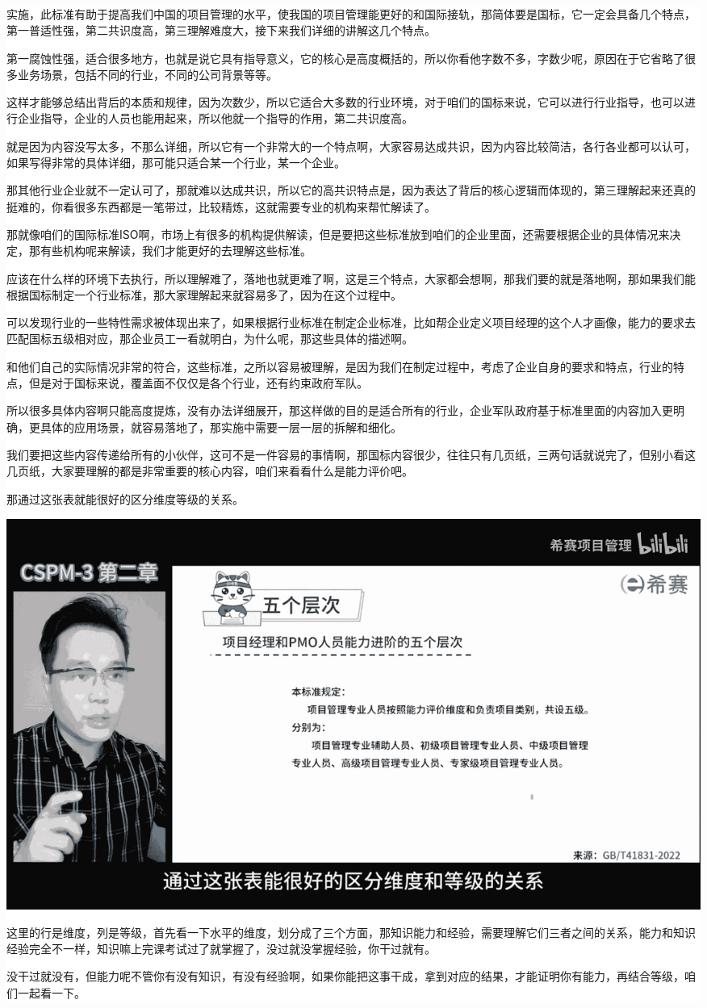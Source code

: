 实施，此标准有助于提高我们中国的项目管理的水平，使我国的项目管理能更好的和国际接轨，那简体要是国标，它一定会具备几个特点，第一普适性强，第二共识度高，第三理解难度大，接下来我们详细的讲解这几个特点。

第一腐蚀性强，适合很多地方，也就是说它具有指导意义，它的核心是高度概括的，所以你看他字数不多，字数少呢，原因在于它省略了很多业务场景，包括不同的行业，不同的公司背景等等。

这样才能够总结出背后的本质和规律，因为次数少，所以它适合大多数的行业环境，对于咱们的国标来说，它可以进行行业指导，也可以进行企业指导，企业的人员也能用起来，所以他就一个指导的作用，第二共识度高。

就是因为内容没写太多，不那么详细，所以它有一个非常大的一个特点啊，大家容易达成共识，因为内容比较简洁，各行各业都可以认可，如果写得非常的具体详细，那可能只适合某一个行业，某一个企业。

那其他行业企业就不一定认可了，那就难以达成共识，所以它的高共识特点是，因为表达了背后的核心逻辑而体现的，第三理解起来还真的挺难的，你看很多东西都是一笔带过，比较精炼，这就需要专业的机构来帮忙解读了。

那就像咱们的国际标准ISO啊，市场上有很多的机构提供解读，但是要把这些标准放到咱们的企业里面，还需要根据企业的具体情况来决定，那有些机构呢来解读，我们才能更好的去理解这些标准。

应该在什么样的环境下去执行，所以理解难了，落地也就更难了啊，这是三个特点，大家都会想啊，那我们要的就是落地啊，那如果我们能根据国标制定一个行业标准，那大家理解起来就容易多了，因为在这个过程中。

可以发现行业的一些特性需求被体现出来了，如果根据行业标准在制定企业标准，比如帮企业定义项目经理的这个人才画像，能力的要求去匹配国标五级相对应，那企业员工一看就明白，为什么呢，那这些具体的描述啊。

和他们自己的实际情况非常的符合，这些标准，之所以容易被理解，是因为我们在制定过程中，考虑了企业自身的要求和特点，行业的特点，但是对于国标来说，覆盖面不仅仅是各个行业，还有约束政府军队。

所以很多具体内容啊只能高度提炼，没有办法详细展开，那这样做的目的是适合所有的行业，企业军队政府基于标准里面的内容加入更明确，更具体的应用场景，就容易落地了，那实施中需要一层一层的拆解和细化。

我们要把这些内容传递给所有的小伙伴，这可不是一件容易的事情啊，那国标内容很少，往往只有几页纸，三两句话就说完了，但别小看这几页纸，大家要理解的都是非常重要的核心内容，咱们来看看什么是能力评价吧。

那通过这张表就能很好的区分维度等级的关系。

![](img/36c45eadf20343be7137712361fe4f35_8.png)

这里的行是维度，列是等级，首先看一下水平的维度，划分成了三个方面，那知识能力和经验，需要理解它们三者之间的关系，能力和知识经验完全不一样，知识嘛上完课考试过了就掌握了，没过就没掌握经验，你干过就有。

没干过就没有，但能力呢不管你有没有知识，有没有经验啊，如果你能把这事干成，拿到对应的结果，才能证明你有能力，再结合等级，咱们一起看一下。


